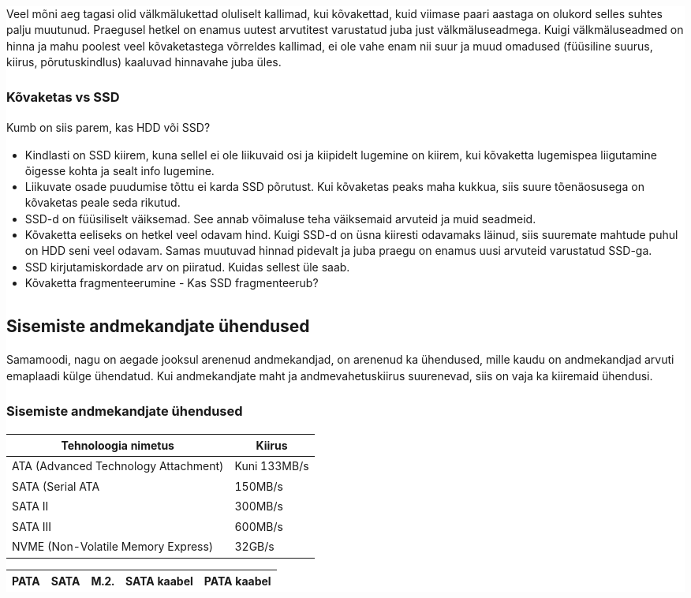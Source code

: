 Veel mõni aeg tagasi olid välkmälukettad oluliselt kallimad, kui kõvakettad, kuid viimase paari aastaga on olukord selles suhtes palju muutunud. Praegusel hetkel on enamus uutest arvutitest varustatud juba just välkmäluseadmega. Kuigi välkmäluseadmed on hinna ja mahu poolest veel kõvaketastega võrreldes kallimad, ei ole vahe enam nii suur ja muud omadused (füüsiline suurus, kiirus, põrutuskindlus) kaaluvad hinnavahe juba üles.

### Kõvaketas vs SSD

Kumb on siis parem, kas HDD või SSD?

- Kindlasti on SSD kiirem, kuna sellel ei ole liikuvaid osi ja kiipidelt lugemine on kiirem, kui kõvaketta lugemispea liigutamine õigesse kohta ja sealt info lugemine.
- Liikuvate osade puudumise tõttu ei karda SSD põrutust. Kui kõvaketas peaks maha kukkua, siis suure tõenäosusega on kõvaketas peale seda rikutud.
- SSD-d on füüsiliselt väiksemad. See annab võimaluse teha väiksemaid arvuteid ja muid seadmeid.
- Kõvaketta eeliseks on hetkel veel odavam hind. Kuigi SSD-d on üsna kiiresti odavamaks läinud, siis suuremate mahtude puhul on HDD seni veel odavam. Samas muutuvad hinnad pidevalt ja juba praegu on enamus uusi arvuteid varustatud SSD-ga.
- SSD kirjutamiskordade arv on piiratud. Kuidas sellest üle saab.
- Kõvaketta fragmenteerumine - Kas SSD fragmenteerub?

## Sisemiste andmekandjate ühendused

Samamoodi, nagu on aegade jooksul arenenud andmekandjad, on arenenud ka ühendused,
mille kaudu on andmekandjad arvuti emaplaadi külge ühendatud. Kui andmekandjate maht ja
andmevahetuskiirus suurenevad, siis on vaja ka kiiremaid ühendusi.

### Sisemiste andmekandjate ühendused

| Tehnoloogia nimetus                  | Kiirus       |
| ------------------------------------ | ------------ |
| ATA (Advanced Technology Attachment) | Kuni 133MB/s |
| SATA (Serial ATA                     | 150MB/s      |
| SATA II                              | 300MB/s      |
| SATA III                             | 600MB/s      |
| NVME (Non-Volatile Memory Express)   | 32GB/s       |

| PATA                                                                        | SATA                                                                                                             | M.2.                                                                                                       | SATA kaabel                                               | PATA kaabel                                               |
| --------------------------------------------------------------------------- | ---------------------------------------------------------------------------------------------------------------- | ---------------------------------------------------------------------------------------------------------- | --------------------------------------------------------- | --------------------------------------------------------- |